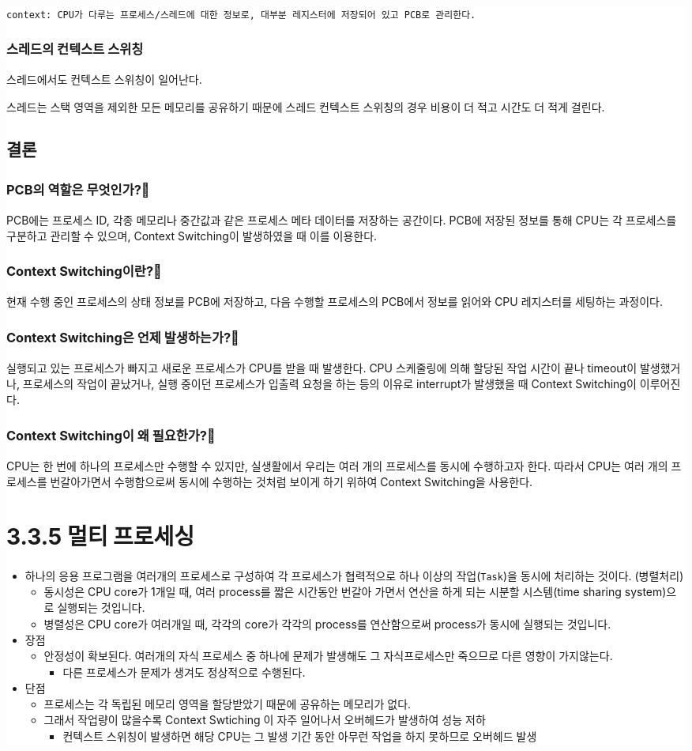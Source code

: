 ```
context: CPU가 다루는 프로세스/스레드에 대한 정보로, 대부분 레지스터에 저장되어 있고 PCB로 관리한다.
```



### 스레드의 컨텍스트 스위칭

스레드에서도 컨텍스트 스위칭이 일어난다.

스레드는 스택 영역을 제외한 모든 메모리를 공유하기 때문에 스레드 컨텍스트 스위칭의 경우 비용이 더 적고 시간도 더 적게 걸린다.



## 결론

### PCB의 역할은 무엇인가?

PCB에는 프로세스 ID, 각종 메모리나 중간값과 같은 프로세스 메타 데이터를 저장하는 공간이다. PCB에 저장된 정보를 통해 CPU는 각 프로세스를 구분하고 관리할 수 있으며, Context Switching이 발생하였을 때 이를 이용한다.



### Context Switching이란?

현재 수행 중인 프로세스의 상태 정보를 PCB에 저장하고, 다음 수행할 프로세스의 PCB에서 정보를 읽어와 CPU 레지스터를 세팅하는 과정이다.



### Context Switching은 언제 발생하는가?

실행되고 있는 프로세스가 빠지고 새로운 프로세스가 CPU를 받을 때 발생한다. CPU 스케줄링에 의해 할당된 작업 시간이 끝나 timeout이 발생했거나, 프로세스의 작업이 끝났거나, 실행 중이던 프로세스가 입출력 요청을 하는 등의 이유로 interrupt가 발생했을 때 Context Switching이 이루어진다.



### Context Switching이 왜 필요한가?

CPU는 한 번에 하나의 프로세스만 수행할 수 있지만, 실생활에서 우리는 여러 개의 프로세스를 동시에 수행하고자 한다. 따라서 CPU는 여러 개의 프로세스를 번갈아가면서 수행함으로써 동시에 수행하는 것처럼 보이게 하기 위하여 Context Switching을 사용한다.



# 3.3.5 멀티 프로세싱



- 하나의 응용 프로그램을 여러개의 프로세스로 구성하여 각 프로세스가 협력적으로 하나 이상의 작업(`Task`)을 동시에 처리하는 것이다. (병렬처리)
  - 동시성은 CPU core가 1개일 때, 여러 process를 짧은 시간동안 번갈아 가면서 연산을 하게 되는 시분할 시스템(time sharing system)으로 실행되는 것입니다.
  - 병렬성은 CPU core가 여러개일 때, 각각의 core가 각각의 process를 연산함으로써 process가 동시에 실행되는 것입니다.
- 장점
  - 안정성이 확보된다. 여러개의 자식 프로세스 중 하나에 문제가 발생해도 그 자식프로세스만 죽으므로 다른 영향이 가지않는다.
    - 다른 프로세스가 문제가 생겨도 정상적으로 수행된다.
- 단점
  - 프로세스는 각 독립된 메모리 영역을 할당받았기 때문에 공유하는 메모리가 없다.
  - 그래서 작업량이 많을수록 Context Swtiching 이 자주 일어나서 오버헤드가 발생하여 성능 저하
    - 컨텍스트 스위칭이 발생하면 해당 CPU는 그 발생 기간 동안 아무런 작업을 하지 못하므로 오버헤드 발생
